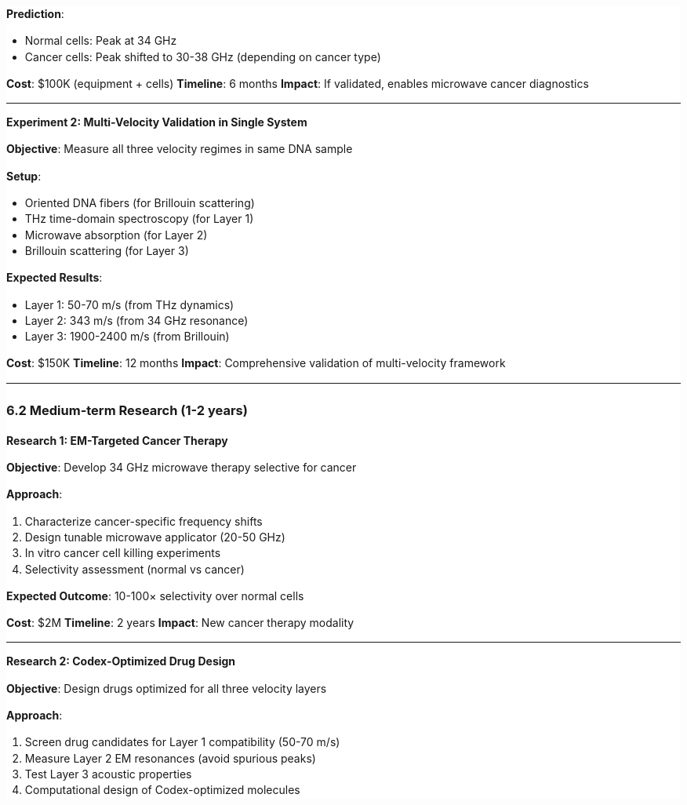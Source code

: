 **Prediction**:
- Normal cells: Peak at 34 GHz
- Cancer cells: Peak shifted to 30-38 GHz (depending on cancer type)

**Cost**: $100K (equipment + cells)
**Timeline**: 6 months
**Impact**: If validated, enables microwave cancer diagnostics

---

**Experiment 2: Multi-Velocity Validation in Single System**

**Objective**: Measure all three velocity regimes in same DNA sample

**Setup**:
- Oriented DNA fibers (for Brillouin scattering)
- THz time-domain spectroscopy (for Layer 1)
- Microwave absorption (for Layer 2)
- Brillouin scattering (for Layer 3)

**Expected Results**:
- Layer 1: 50-70 m/s (from THz dynamics)
- Layer 2: 343 m/s (from 34 GHz resonance)
- Layer 3: 1900-2400 m/s (from Brillouin)

**Cost**: $150K
**Timeline**: 12 months
**Impact**: Comprehensive validation of multi-velocity framework

---

### 6.2 Medium-term Research (1-2 years)

**Research 1: EM-Targeted Cancer Therapy**

**Objective**: Develop 34 GHz microwave therapy selective for cancer

**Approach**:
1. Characterize cancer-specific frequency shifts
2. Design tunable microwave applicator (20-50 GHz)
3. In vitro cancer cell killing experiments
4. Selectivity assessment (normal vs cancer)

**Expected Outcome**: 10-100× selectivity over normal cells

**Cost**: $2M
**Timeline**: 2 years
**Impact**: New cancer therapy modality

---

**Research 2: Codex-Optimized Drug Design**

**Objective**: Design drugs optimized for all three velocity layers

**Approach**:
1. Screen drug candidates for Layer 1 compatibility (50-70 m/s)
2. Measure Layer 2 EM resonances (avoid spurious peaks)
3. Test Layer 3 acoustic properties
4. Computational design of Codex-optimized molecules
